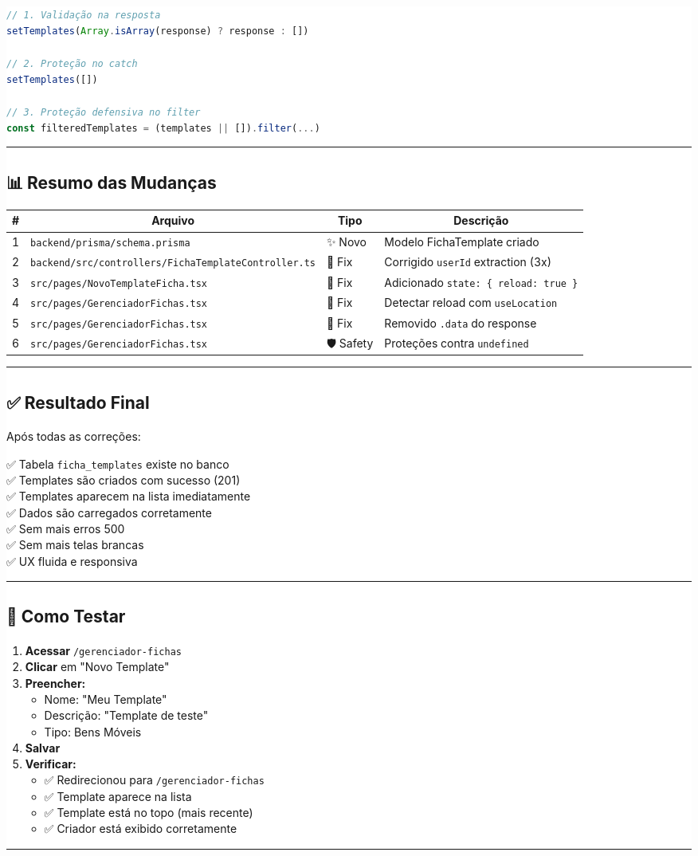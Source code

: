 ```typescript
// 1. Validação na resposta
setTemplates(Array.isArray(response) ? response : [])

// 2. Proteção no catch
setTemplates([])

// 3. Proteção defensiva no filter
const filteredTemplates = (templates || []).filter(...)
```

---

## 📊 Resumo das Mudanças

| # | Arquivo | Tipo | Descrição |
|---|---------|------|-----------|
| 1 | `backend/prisma/schema.prisma` | ✨ Novo | Modelo FichaTemplate criado |
| 2 | `backend/src/controllers/FichaTemplateController.ts` | 🔧 Fix | Corrigido `userId` extraction (3x) |
| 3 | `src/pages/NovoTemplateFicha.tsx` | 🔧 Fix | Adicionado `state: { reload: true }` |
| 4 | `src/pages/GerenciadorFichas.tsx` | 🔧 Fix | Detectar reload com `useLocation` |
| 5 | `src/pages/GerenciadorFichas.tsx` | 🔧 Fix | Removido `.data` do response |
| 6 | `src/pages/GerenciadorFichas.tsx` | 🛡️ Safety | Proteções contra `undefined` |

---

## ✅ Resultado Final

Após todas as correções:

✅ Tabela `ficha_templates` existe no banco  
✅ Templates são criados com sucesso (201)  
✅ Templates aparecem na lista imediatamente  
✅ Dados são carregados corretamente  
✅ Sem mais erros 500  
✅ Sem mais telas brancas  
✅ UX fluida e responsiva  

---

## 🧪 Como Testar

1. **Acessar** `/gerenciador-fichas`
2. **Clicar** em "Novo Template"
3. **Preencher:**
   - Nome: "Meu Template"
   - Descrição: "Template de teste"
   - Tipo: Bens Móveis
4. **Salvar**
5. **Verificar:**
   - ✅ Redirecionou para `/gerenciador-fichas`
   - ✅ Template aparece na lista
   - ✅ Template está no topo (mais recente)
   - ✅ Criador está exibido corretamente

---
